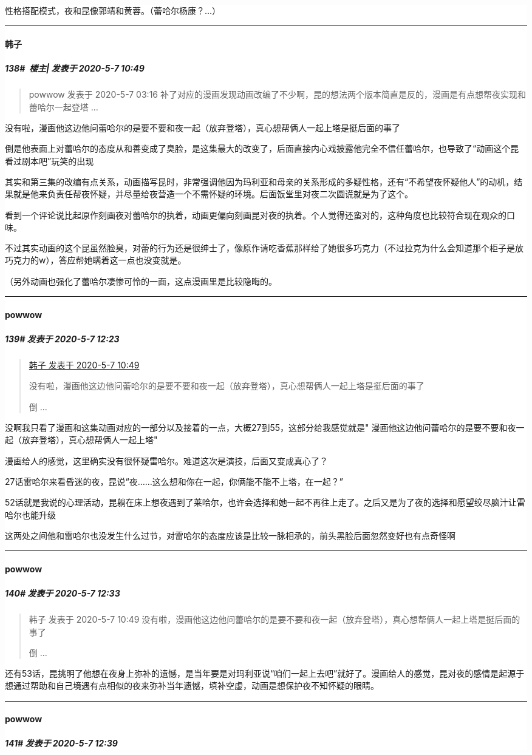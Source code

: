 性格搭配模式，夜和昆像郭靖和黄蓉。（蕾哈尔杨康？…）

*****

####  韩子  
##### 138#         楼主| 发表于 2020-5-7 10:49

<blockquote>powwow 发表于 2020-5-7 03:16
补了对应的漫画发现动画改编了不少啊，昆的想法两个版本简直是反的，漫画是有点想帮夜实现和蕾哈尔一起登塔 ...</blockquote>
没有啦，漫画他这边他问蕾哈尔的是要不要和夜一起（放弃登塔），真心想帮俩人一起上塔是挺后面的事了

倒是他表面上对蕾哈尔的态度从和善变成了臭脸，是这集最大的改变了，后面直接内心戏披露他完全不信任蕾哈尔，也导致了“动画这个昆看过剧本吧”玩笑的出现

其实和第三集的改编有点关系，动画描写昆时，非常强调他因为玛利亚和母亲的关系形成的多疑性格，还有“不希望夜怀疑他人”的动机，结果就是他来负责任帮夜怀疑，并尽量给夜营造一个不需怀疑的环境。后面饭堂里对夜二次圆谎就是为了这个。

看到一个评论说比起原作刻画夜对蕾哈尔的执着，动画更偏向刻画昆对夜的执着。个人觉得还蛮对的，这种角度也比较符合现在观众的口味。

不过其实动画的这个昆虽然脸臭，对蕾的行为还是很绅士了，像原作请吃香蕉那样给了她很多巧克力（不过拉克为什么会知道那个柜子是放巧克力的w），答应帮她瞒着这一点也没变就是。

（另外动画也强化了蕾哈尔凄惨可怜的一面，这点漫画里是比较隐晦的。

*****

####  powwow  
##### 139#       发表于 2020-5-7 12:23

<blockquote><a href="httphttps://bbs.saraba1st.com/2b/forum.php?mod=redirect&amp;goto=findpost&amp;pid=47329623&amp;ptid=1923311" target="_blank">韩子 发表于 2020-5-7 10:49</a>

没有啦，漫画他这边他问蕾哈尔的是要不要和夜一起（放弃登塔），真心想帮俩人一起上塔是挺后面的事了

倒 ...</blockquote>
没啊我只看了漫画和这集动画对应的一部分以及接着的一点，大概27到55，这部分给我感觉就是" 漫画他这边他问蕾哈尔的是要不要和夜一起（放弃登塔），真心想帮俩人一起上塔"

漫画给人的感觉，这里确实没有很怀疑雷哈尔。难道这次是演技，后面又变成真心了？

27话雷哈尔来看昏迷的夜，昆说“夜……这么想和你在一起，你俩能不能不上塔，在一起？”

52话就是我说的心理活动，昆躺在床上想夜遇到了莱哈尔，也许会选择和她一起不再往上走了。之后又是为了夜的选择和愿望绞尽脑汁让雷哈尔也能升级

这两处之间他和雷哈尔也没发生什么过节，对雷哈尔的态度应该是比较一脉相承的，前头黑脸后面忽然变好也有点奇怪啊

*****

####  powwow  
##### 140#       发表于 2020-5-7 12:33

<blockquote>韩子 发表于 2020-5-7 10:49
没有啦，漫画他这边他问蕾哈尔的是要不要和夜一起（放弃登塔），真心想帮俩人一起上塔是挺后面的事了

倒 ...</blockquote>
还有53话，昆挑明了他想在夜身上弥补的遗憾，是当年要是对玛利亚说“咱们一起上去吧”就好了。漫画给人的感觉，昆对夜的感情是起源于想通过帮助和自己境遇有点相似的夜来弥补当年遗憾，填补空虚，动画是想保护夜不知怀疑的眼睛。

*****

####  powwow  
##### 141#       发表于 2020-5-7 12:39
